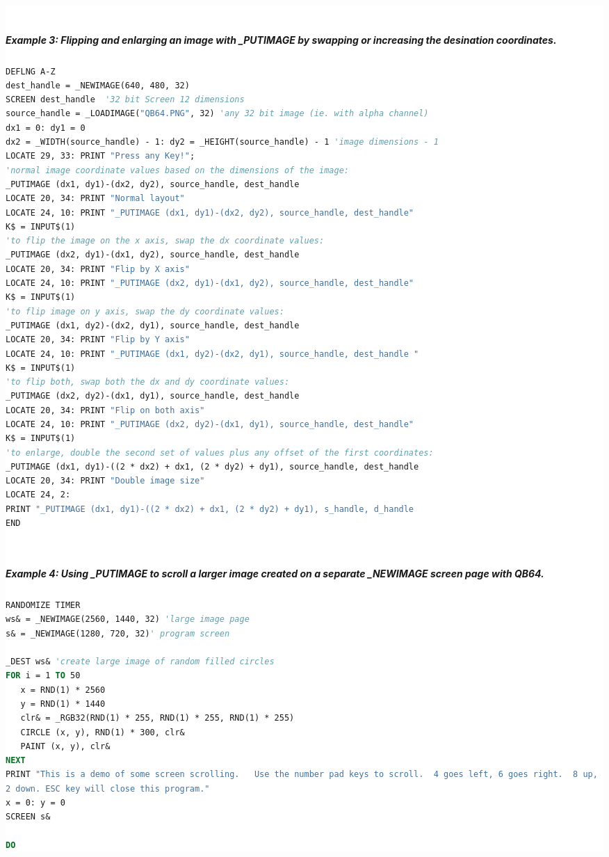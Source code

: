 <br>



##### Example 3: Flipping and enlarging an image with _PUTIMAGE by swapping or increasing the desination coordinates.
```vb
DEFLNG A-Z
dest_handle = _NEWIMAGE(640, 480, 32)
SCREEN dest_handle  '32 bit Screen 12 dimensions
source_handle = _LOADIMAGE("QB64.PNG", 32) 'any 32 bit image (ie. with alpha channel)
dx1 = 0: dy1 = 0
dx2 = _WIDTH(source_handle) - 1: dy2 = _HEIGHT(source_handle) - 1 'image dimensions - 1
LOCATE 29, 33: PRINT "Press any Key!";
'normal image coordinate values based on the dimensions of the image:
_PUTIMAGE (dx1, dy1)-(dx2, dy2), source_handle, dest_handle
LOCATE 20, 34: PRINT "Normal layout"
LOCATE 24, 10: PRINT "_PUTIMAGE (dx1, dy1)-(dx2, dy2), source_handle, dest_handle"
K$ = INPUT$(1)
'to flip the image on the x axis, swap the dx coordinate values:
_PUTIMAGE (dx2, dy1)-(dx1, dy2), source_handle, dest_handle
LOCATE 20, 34: PRINT "Flip by X axis"
LOCATE 24, 10: PRINT "_PUTIMAGE (dx2, dy1)-(dx1, dy2), source_handle, dest_handle"
K$ = INPUT$(1)
'to flip image on y axis, swap the dy coordinate values:
_PUTIMAGE (dx1, dy2)-(dx2, dy1), source_handle, dest_handle
LOCATE 20, 34: PRINT "Flip by Y axis"
LOCATE 24, 10: PRINT "_PUTIMAGE (dx1, dy2)-(dx2, dy1), source_handle, dest_handle "
K$ = INPUT$(1)
'to flip both, swap both the dx and dy coordinate values:
_PUTIMAGE (dx2, dy2)-(dx1, dy1), source_handle, dest_handle
LOCATE 20, 34: PRINT "Flip on both axis"
LOCATE 24, 10: PRINT "_PUTIMAGE (dx2, dy2)-(dx1, dy1), source_handle, dest_handle"
K$ = INPUT$(1)
'to enlarge, double the second set of values plus any offset of the first coordinates:
_PUTIMAGE (dx1, dy1)-((2 * dx2) + dx1, (2 * dy2) + dy1), source_handle, dest_handle
LOCATE 20, 34: PRINT "Double image size"
LOCATE 24, 2:
PRINT "_PUTIMAGE (dx1, dy1)-((2 * dx2) + dx1, (2 * dy2) + dy1), s_handle, d_handle
END
```
  
<br>



##### Example 4: Using _PUTIMAGE to scroll a larger image created on a separate _NEWIMAGE screen page with QB64.
```vb
RANDOMIZE TIMER
ws& = _NEWIMAGE(2560, 1440, 32) 'large image page
s& = _NEWIMAGE(1280, 720, 32)' program screen

_DEST ws& 'create large image of random filled circles
FOR i = 1 TO 50
   x = RND(1) * 2560
   y = RND(1) * 1440
   clr& = _RGB32(RND(1) * 255, RND(1) * 255, RND(1) * 255)
   CIRCLE (x, y), RND(1) * 300, clr&
   PAINT (x, y), clr&
NEXT
PRINT "This is a demo of some screen scrolling.   Use the number pad keys to scroll.  4 goes left, 6 goes right.  8 up, 2 down. ESC key will close this program."
x = 0: y = 0
SCREEN s&

DO
```